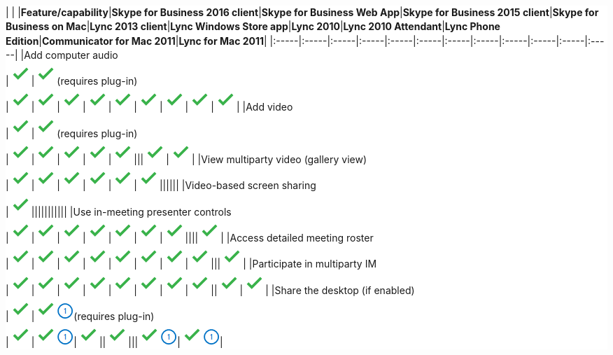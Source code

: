     
    


|
|
|****Feature/capability****|****Skype for Business 2016** client**|****Skype for Business Web App****|****Skype for Business 2015** client**|****Skype for Business** on Mac**|****Lync 2013** client**|****Lync Windows Store app****|****Lync 2010****|****Lync 2010 Attendant****|****Lync Phone Edition****|****Communicator for Mac 2011****|****Lync for Mac 2011****|
|:-----|:-----|:-----|:-----|:-----|:-----|:-----|:-----|:-----|:-----|:-----|:-----|
|Add computer audio  <br/> |![checklist check-off](images/d551a87b-3ffe-4d16-b190-352a2042f65d.png)|![checklist check-off](images/d551a87b-3ffe-4d16-b190-352a2042f65d.png)(requires plug-in)  <br/> |![checklist check-off](images/d551a87b-3ffe-4d16-b190-352a2042f65d.png)|![checklist check-off](images/d551a87b-3ffe-4d16-b190-352a2042f65d.png)|![checklist check-off](images/d551a87b-3ffe-4d16-b190-352a2042f65d.png)|![checklist check-off](images/d551a87b-3ffe-4d16-b190-352a2042f65d.png)|![checklist check-off](images/d551a87b-3ffe-4d16-b190-352a2042f65d.png)|![checklist check-off](images/d551a87b-3ffe-4d16-b190-352a2042f65d.png)|![checklist check-off](images/d551a87b-3ffe-4d16-b190-352a2042f65d.png)|![checklist check-off](images/d551a87b-3ffe-4d16-b190-352a2042f65d.png)|![checklist check-off](images/d551a87b-3ffe-4d16-b190-352a2042f65d.png)|
|Add video  <br/> |![checklist check-off](images/d551a87b-3ffe-4d16-b190-352a2042f65d.png)|![checklist check-off](images/d551a87b-3ffe-4d16-b190-352a2042f65d.png)(requires plug-in)  <br/> |![checklist check-off](images/d551a87b-3ffe-4d16-b190-352a2042f65d.png)|![checklist check-off](images/d551a87b-3ffe-4d16-b190-352a2042f65d.png)|![checklist check-off](images/d551a87b-3ffe-4d16-b190-352a2042f65d.png)|![checklist check-off](images/d551a87b-3ffe-4d16-b190-352a2042f65d.png)|![checklist check-off](images/d551a87b-3ffe-4d16-b190-352a2042f65d.png)|||![checklist check-off](images/d551a87b-3ffe-4d16-b190-352a2042f65d.png)|![checklist check-off](images/d551a87b-3ffe-4d16-b190-352a2042f65d.png)|
|View multiparty video (gallery view)  <br/> |![checklist check-off](images/d551a87b-3ffe-4d16-b190-352a2042f65d.png)|![checklist check-off](images/d551a87b-3ffe-4d16-b190-352a2042f65d.png)|![checklist check-off](images/d551a87b-3ffe-4d16-b190-352a2042f65d.png)|![checklist check-off](images/d551a87b-3ffe-4d16-b190-352a2042f65d.png)|![checklist check-off](images/d551a87b-3ffe-4d16-b190-352a2042f65d.png)|![checklist check-off](images/d551a87b-3ffe-4d16-b190-352a2042f65d.png)||||||
|Video-based screen sharing  <br/> |![checklist check-off](images/d551a87b-3ffe-4d16-b190-352a2042f65d.png)|||||||||||
|Use in-meeting presenter controls  <br/> |![checklist check-off](images/d551a87b-3ffe-4d16-b190-352a2042f65d.png)|![checklist check-off](images/d551a87b-3ffe-4d16-b190-352a2042f65d.png)|![checklist check-off](images/d551a87b-3ffe-4d16-b190-352a2042f65d.png)|![checklist check-off](images/d551a87b-3ffe-4d16-b190-352a2042f65d.png)|![checklist check-off](images/d551a87b-3ffe-4d16-b190-352a2042f65d.png)|![checklist check-off](images/d551a87b-3ffe-4d16-b190-352a2042f65d.png)|![checklist check-off](images/d551a87b-3ffe-4d16-b190-352a2042f65d.png)||||![checklist check-off](images/d551a87b-3ffe-4d16-b190-352a2042f65d.png)|
|Access detailed meeting roster  <br/> |![checklist check-off](images/d551a87b-3ffe-4d16-b190-352a2042f65d.png)|![checklist check-off](images/d551a87b-3ffe-4d16-b190-352a2042f65d.png)|![checklist check-off](images/d551a87b-3ffe-4d16-b190-352a2042f65d.png)|![checklist check-off](images/d551a87b-3ffe-4d16-b190-352a2042f65d.png)|![checklist check-off](images/d551a87b-3ffe-4d16-b190-352a2042f65d.png)|![checklist check-off](images/d551a87b-3ffe-4d16-b190-352a2042f65d.png)|![checklist check-off](images/d551a87b-3ffe-4d16-b190-352a2042f65d.png)|![checklist check-off](images/d551a87b-3ffe-4d16-b190-352a2042f65d.png)|||![checklist check-off](images/d551a87b-3ffe-4d16-b190-352a2042f65d.png)|
|Participate in multiparty IM  <br/> |![checklist check-off](images/d551a87b-3ffe-4d16-b190-352a2042f65d.png)|![checklist check-off](images/d551a87b-3ffe-4d16-b190-352a2042f65d.png)|![checklist check-off](images/d551a87b-3ffe-4d16-b190-352a2042f65d.png)|![checklist check-off](images/d551a87b-3ffe-4d16-b190-352a2042f65d.png)|![checklist check-off](images/d551a87b-3ffe-4d16-b190-352a2042f65d.png)|![checklist check-off](images/d551a87b-3ffe-4d16-b190-352a2042f65d.png)|![checklist check-off](images/d551a87b-3ffe-4d16-b190-352a2042f65d.png)|![checklist check-off](images/d551a87b-3ffe-4d16-b190-352a2042f65d.png)||![checklist check-off](images/d551a87b-3ffe-4d16-b190-352a2042f65d.png)|![checklist check-off](images/d551a87b-3ffe-4d16-b190-352a2042f65d.png)|
|Share the desktop (if enabled)  <br/> |![checklist check-off](images/d551a87b-3ffe-4d16-b190-352a2042f65d.png)|![checklist check-off](images/d551a87b-3ffe-4d16-b190-352a2042f65d.png)![read footnote 1](images/817e529d-a5e1-4969-a195-f3ba3c6a2e7f.png)(requires plug-in)  <br/> |![checklist check-off](images/d551a87b-3ffe-4d16-b190-352a2042f65d.png)|![checklist check-off](images/d551a87b-3ffe-4d16-b190-352a2042f65d.png)![read footnote 1](images/817e529d-a5e1-4969-a195-f3ba3c6a2e7f.png)|![checklist check-off](images/d551a87b-3ffe-4d16-b190-352a2042f65d.png)||![checklist check-off](images/d551a87b-3ffe-4d16-b190-352a2042f65d.png)|||![checklist check-off](images/d551a87b-3ffe-4d16-b190-352a2042f65d.png)![read footnote 1](images/817e529d-a5e1-4969-a195-f3ba3c6a2e7f.png)|![checklist check-off](images/d551a87b-3ffe-4d16-b190-352a2042f65d.png)![read footnote 1](images/817e529d-a5e1-4969-a195-f3ba3c6a2e7f.png)|